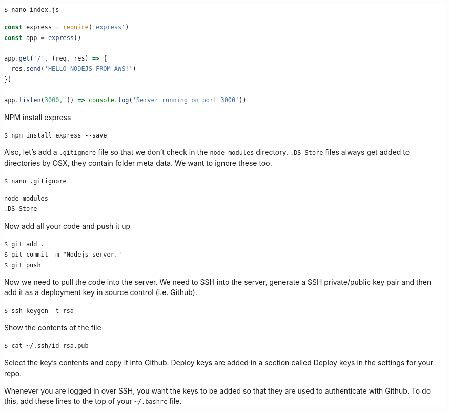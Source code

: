 ```
$ nano index.js
```

```javascript
const express = require('express')
const app = express()

app.get('/', (req, res) => {
  res.send('HELLO NODEJS FROM AWS!')
})

app.listen(3000, () => console.log('Server running on port 3000'))
```

NPM install express

```
$ npm install express --save
```

Also, let’s add a `.gitignore` file so that we don’t check in the `node_modules` directory. `.DS_Store` files always get added to directories by OSX, they contain folder meta data. We want to ignore these too.

```
$ nano .gitignore
```

```
node_modules
.DS_Store
```

Now add all your code and push it up

```
$ git add .
$ git commit -m "Nodejs server."
$ git push
```

Now we need to pull the code into the server. We need to SSH into the server, generate a SSH private/public key pair and then add it as a deployment key in source control (i.e. Github).

```
$ ssh-keygen -t rsa
```

Show the contents of the file

```
$ cat ~/.ssh/id_rsa.pub
```

Select the key’s contents and copy it into Github. Deploy keys are added in a section called Deploy keys in the settings for your repo. 

Whenever you are logged in over SSH, you want the keys to be added so that they are used to authenticate with Github. To do this, add these lines to the top of your `~/.bashrc` file.
